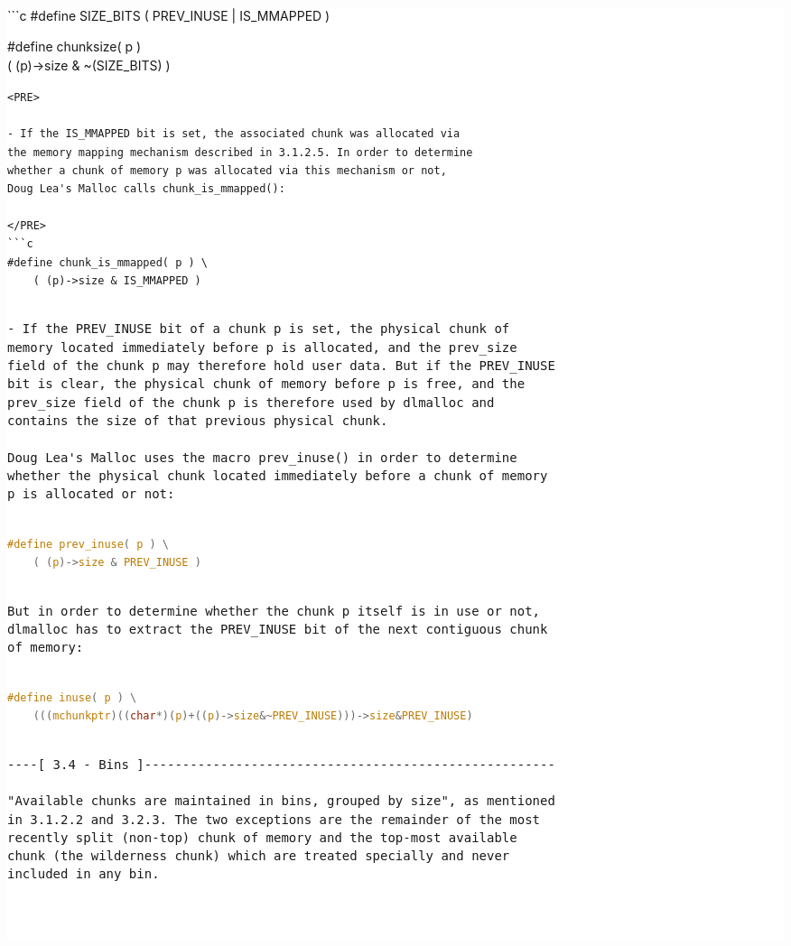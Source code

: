 </PRE>
```c
#define SIZE_BITS ( PREV_INUSE | IS_MMAPPED )

#define chunksize( p ) \
    ( (p)->size & ~(SIZE_BITS) )
```
<PRE>

- If the IS_MMAPPED bit is set, the associated chunk was allocated via
the memory mapping mechanism described in 3.1.2.5. In order to determine
whether a chunk of memory p was allocated via this mechanism or not,
Doug Lea's Malloc calls chunk_is_mmapped():

</PRE>
```c
#define chunk_is_mmapped( p ) \
    ( (p)->size & IS_MMAPPED )
```
<PRE>

- If the PREV_INUSE bit of a chunk p is set, the physical chunk of
memory located immediately before p is allocated, and the prev_size
field of the chunk p may therefore hold user data. But if the PREV_INUSE
bit is clear, the physical chunk of memory before p is free, and the
prev_size field of the chunk p is therefore used by dlmalloc and
contains the size of that previous physical chunk.

Doug Lea's Malloc uses the macro prev_inuse() in order to determine
whether the physical chunk located immediately before a chunk of memory
p is allocated or not:

</PRE>
```c
#define prev_inuse( p ) \
    ( (p)->size & PREV_INUSE )
```
<PRE>

But in order to determine whether the chunk p itself is in use or not,
dlmalloc has to extract the PREV_INUSE bit of the next contiguous chunk
of memory:

</PRE>
```c
#define inuse( p ) \
    (((mchunkptr)((char*)(p)+((p)->size&~PREV_INUSE)))->size&PREV_INUSE)
```
<PRE>

----[ 3.4 - Bins ]------------------------------------------------------

"Available chunks are maintained in bins, grouped by size", as mentioned
in 3.1.2.2 and 3.2.3. The two exceptions are the remainder of the most
recently split (non-top) chunk of memory and the top-most available
chunk (the wilderness chunk) which are treated specially and never
included in any bin.
